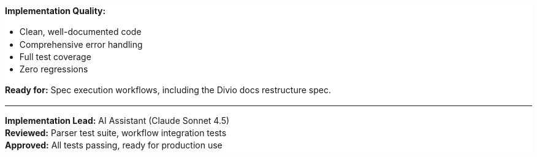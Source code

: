 **Implementation Quality:**
- Clean, well-documented code
- Comprehensive error handling
- Full test coverage
- Zero regressions

**Ready for:** Spec execution workflows, including the Divio docs restructure spec.

---

**Implementation Lead:** AI Assistant (Claude Sonnet 4.5)  
**Reviewed:** Parser test suite, workflow integration tests  
**Approved:** All tests passing, ready for production use

